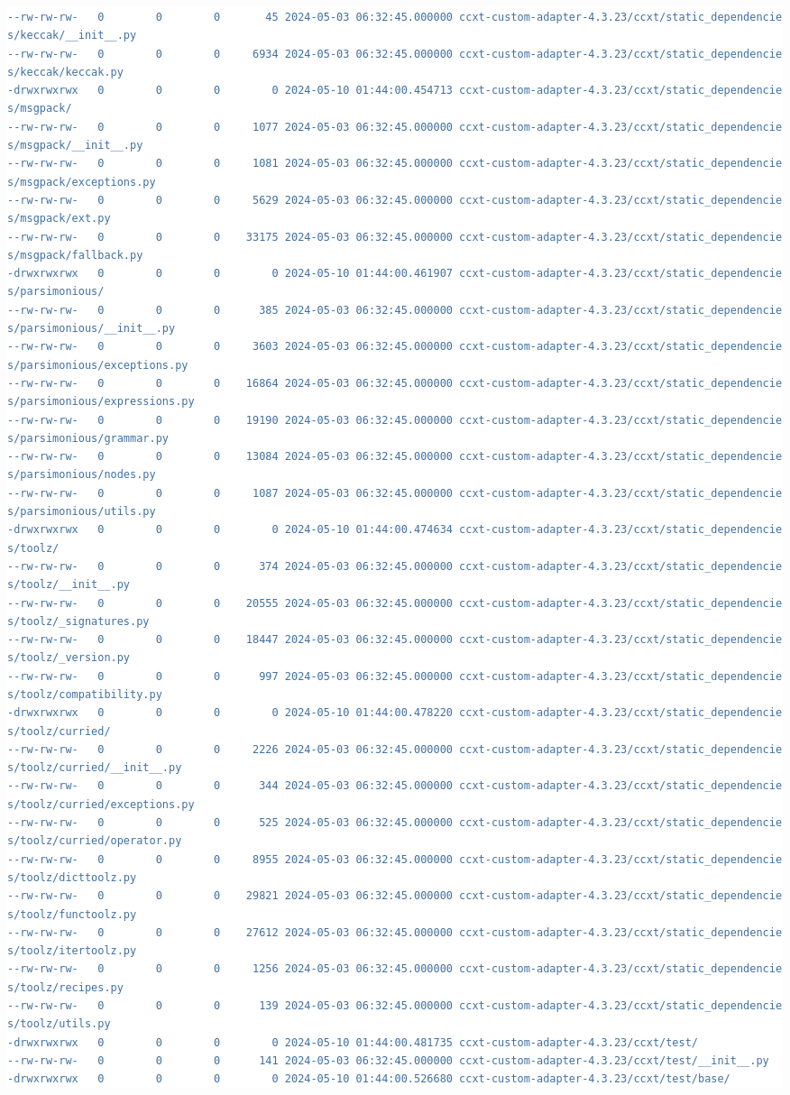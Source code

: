 ```diff
--rw-rw-rw-   0        0        0       45 2024-05-03 06:32:45.000000 ccxt-custom-adapter-4.3.23/ccxt/static_dependencies/keccak/__init__.py
--rw-rw-rw-   0        0        0     6934 2024-05-03 06:32:45.000000 ccxt-custom-adapter-4.3.23/ccxt/static_dependencies/keccak/keccak.py
-drwxrwxrwx   0        0        0        0 2024-05-10 01:44:00.454713 ccxt-custom-adapter-4.3.23/ccxt/static_dependencies/msgpack/
--rw-rw-rw-   0        0        0     1077 2024-05-03 06:32:45.000000 ccxt-custom-adapter-4.3.23/ccxt/static_dependencies/msgpack/__init__.py
--rw-rw-rw-   0        0        0     1081 2024-05-03 06:32:45.000000 ccxt-custom-adapter-4.3.23/ccxt/static_dependencies/msgpack/exceptions.py
--rw-rw-rw-   0        0        0     5629 2024-05-03 06:32:45.000000 ccxt-custom-adapter-4.3.23/ccxt/static_dependencies/msgpack/ext.py
--rw-rw-rw-   0        0        0    33175 2024-05-03 06:32:45.000000 ccxt-custom-adapter-4.3.23/ccxt/static_dependencies/msgpack/fallback.py
-drwxrwxrwx   0        0        0        0 2024-05-10 01:44:00.461907 ccxt-custom-adapter-4.3.23/ccxt/static_dependencies/parsimonious/
--rw-rw-rw-   0        0        0      385 2024-05-03 06:32:45.000000 ccxt-custom-adapter-4.3.23/ccxt/static_dependencies/parsimonious/__init__.py
--rw-rw-rw-   0        0        0     3603 2024-05-03 06:32:45.000000 ccxt-custom-adapter-4.3.23/ccxt/static_dependencies/parsimonious/exceptions.py
--rw-rw-rw-   0        0        0    16864 2024-05-03 06:32:45.000000 ccxt-custom-adapter-4.3.23/ccxt/static_dependencies/parsimonious/expressions.py
--rw-rw-rw-   0        0        0    19190 2024-05-03 06:32:45.000000 ccxt-custom-adapter-4.3.23/ccxt/static_dependencies/parsimonious/grammar.py
--rw-rw-rw-   0        0        0    13084 2024-05-03 06:32:45.000000 ccxt-custom-adapter-4.3.23/ccxt/static_dependencies/parsimonious/nodes.py
--rw-rw-rw-   0        0        0     1087 2024-05-03 06:32:45.000000 ccxt-custom-adapter-4.3.23/ccxt/static_dependencies/parsimonious/utils.py
-drwxrwxrwx   0        0        0        0 2024-05-10 01:44:00.474634 ccxt-custom-adapter-4.3.23/ccxt/static_dependencies/toolz/
--rw-rw-rw-   0        0        0      374 2024-05-03 06:32:45.000000 ccxt-custom-adapter-4.3.23/ccxt/static_dependencies/toolz/__init__.py
--rw-rw-rw-   0        0        0    20555 2024-05-03 06:32:45.000000 ccxt-custom-adapter-4.3.23/ccxt/static_dependencies/toolz/_signatures.py
--rw-rw-rw-   0        0        0    18447 2024-05-03 06:32:45.000000 ccxt-custom-adapter-4.3.23/ccxt/static_dependencies/toolz/_version.py
--rw-rw-rw-   0        0        0      997 2024-05-03 06:32:45.000000 ccxt-custom-adapter-4.3.23/ccxt/static_dependencies/toolz/compatibility.py
-drwxrwxrwx   0        0        0        0 2024-05-10 01:44:00.478220 ccxt-custom-adapter-4.3.23/ccxt/static_dependencies/toolz/curried/
--rw-rw-rw-   0        0        0     2226 2024-05-03 06:32:45.000000 ccxt-custom-adapter-4.3.23/ccxt/static_dependencies/toolz/curried/__init__.py
--rw-rw-rw-   0        0        0      344 2024-05-03 06:32:45.000000 ccxt-custom-adapter-4.3.23/ccxt/static_dependencies/toolz/curried/exceptions.py
--rw-rw-rw-   0        0        0      525 2024-05-03 06:32:45.000000 ccxt-custom-adapter-4.3.23/ccxt/static_dependencies/toolz/curried/operator.py
--rw-rw-rw-   0        0        0     8955 2024-05-03 06:32:45.000000 ccxt-custom-adapter-4.3.23/ccxt/static_dependencies/toolz/dicttoolz.py
--rw-rw-rw-   0        0        0    29821 2024-05-03 06:32:45.000000 ccxt-custom-adapter-4.3.23/ccxt/static_dependencies/toolz/functoolz.py
--rw-rw-rw-   0        0        0    27612 2024-05-03 06:32:45.000000 ccxt-custom-adapter-4.3.23/ccxt/static_dependencies/toolz/itertoolz.py
--rw-rw-rw-   0        0        0     1256 2024-05-03 06:32:45.000000 ccxt-custom-adapter-4.3.23/ccxt/static_dependencies/toolz/recipes.py
--rw-rw-rw-   0        0        0      139 2024-05-03 06:32:45.000000 ccxt-custom-adapter-4.3.23/ccxt/static_dependencies/toolz/utils.py
-drwxrwxrwx   0        0        0        0 2024-05-10 01:44:00.481735 ccxt-custom-adapter-4.3.23/ccxt/test/
--rw-rw-rw-   0        0        0      141 2024-05-03 06:32:45.000000 ccxt-custom-adapter-4.3.23/ccxt/test/__init__.py
-drwxrwxrwx   0        0        0        0 2024-05-10 01:44:00.526680 ccxt-custom-adapter-4.3.23/ccxt/test/base/
```